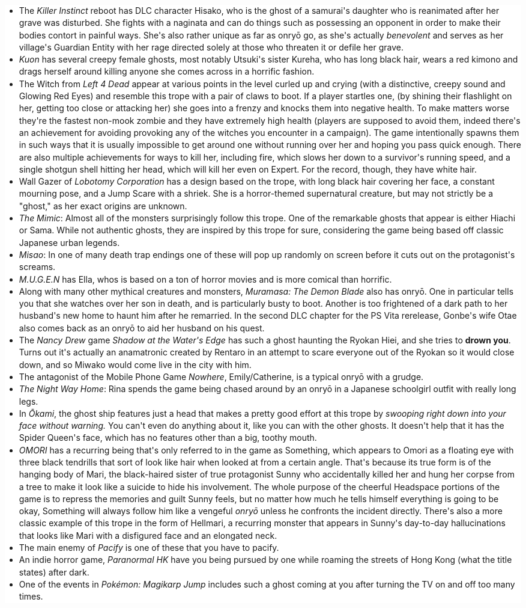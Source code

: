 -   The _Killer Instinct_ reboot has DLC character Hisako, who is the ghost of a samurai's daughter who is reanimated after her grave was disturbed. She fights with a naginata and can do things such as possessing an opponent in order to make their bodies contort in painful ways. She's also rather unique as far as onryō go, as she's actually _benevolent_ and serves as her village's Guardian Entity with her rage directed solely at those who threaten it or defile her grave.
-   _Kuon_ has several creepy female ghosts, most notably Utsuki's sister Kureha, who has long black hair, wears a red kimono and drags herself around killing anyone she comes across in a horrific fashion.
-   The Witch from _Left 4 Dead_ appear at various points in the level curled up and crying (with a distinctive, creepy sound and Glowing Red Eyes) and resemble this trope with a pair of claws to boot. If a player startles one, (by shining their flashlight on her, getting too close or attacking her) she goes into a frenzy and knocks them into negative health. To make matters worse they're the fastest non-mook zombie and they have extremely high health (players are supposed to avoid them, indeed there's an achievement for avoiding provoking any of the witches you encounter in a campaign). The game intentionally spawns them in such ways that it is usually impossible to get around one without running over her and hoping you pass quick enough. There are also multiple achievements for ways to kill her, including fire, which slows her down to a survivor's running speed, and a single shotgun shell hitting her head, which will kill her even on Expert. For the record, though, they have white hair.
-   Wall Gazer of _Lobotomy Corporation_ has a design based on the trope, with long black hair covering her face, a constant mourning pose, and a Jump Scare with a shriek. She is a horror-themed supernatural creature, but may not strictly be a "ghost," as her exact origins are unknown.
-   _The Mimic_: Almost all of the monsters surprisingly follow this trope. One of the remarkable ghosts that appear is either Hiachi or Sama. While not authentic ghosts, they are inspired by this trope for sure, considering the game being based off classic Japanese urban legends.
-   _Misao_: In one of many death trap endings one of these will pop up randomly on screen before it cuts out on the protagonist's screams.
-   _M.U.G.E.N_ has Ella, whos is based on a ton of horror movies and is more comical than horrific.
-   Along with many other mythical creatures and monsters, _Muramasa: The Demon Blade_ also has onryō. One in particular tells you that she watches over her son in death, and is particularly busty to boot. Another is too frightened of a dark path to her husband's new home to haunt him after he remarried. In the second DLC chapter for the PS Vita rerelease, Gonbe's wife Otae also comes back as an onryō to aid her husband on his quest.
-   The _Nancy Drew_ game _Shadow at the Water's Edge_ has such a ghost haunting the Ryokan Hiei, and she tries to **drown you**. Turns out it's actually an anamatronic created by Rentaro in an attempt to scare everyone out of the Ryokan so it would close down, and so Miwako would come live in the city with him.
-   The antagonist of the Mobile Phone Game _Nowhere_, Emily/Catherine, is a typical onryō with a grudge.
-   _The Night Way Home_: Rina spends the game being chased around by an onryō in a Japanese schoolgirl outfit with really long legs.
-   In _Ōkami_, the ghost ship features just a head that makes a pretty good effort at this trope by _swooping right down into your face without warning._ You can't even do anything about it, like you can with the other ghosts. It doesn't help that it has the Spider Queen's face, which has no features other than a big, toothy mouth.
-   _OMORI_ has a recurring being that's only referred to in the game as Something, which appears to Omori as a floating eye with three black tendrills that sort of look like hair when looked at from a certain angle. That's because its true form is of the hanging body of Mari, the black-haired sister of true protagonist Sunny who accidentally killed her and hung her corpse from a tree to make it look like a suicide to hide his involvement. The whole purpose of the cheerful Headspace portions of the game is to repress the memories and guilt Sunny feels, but no matter how much he tells himself everything is going to be okay, Something will always follow him like a vengeful _onryō_ unless he confronts the incident directly. There's also a more classic example of this trope in the form of Hellmari, a recurring monster that appears in Sunny's day-to-day hallucinations that looks like Mari with a disfigured face and an elongated neck.
-   The main enemy of _Pacify_ is one of these that you have to pacify.
-   An indie horror game, _Paranormal HK_ have you being pursued by one while roaming the streets of Hong Kong (what the title states) after dark.
-   One of the events in _Pokémon: Magikarp Jump_ includes such a ghost coming at you after turning the TV on and off too many times.
